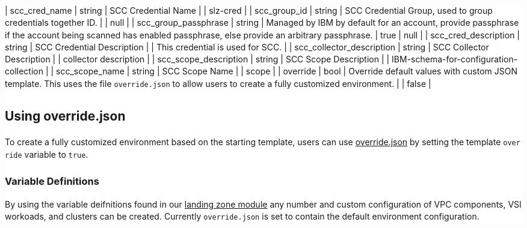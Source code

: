 | scc_cred_name                       | string       | SCC Credential Name                                                                                                                                                                                                                                                                                                                                                                                                                                                                                                                                                          |           | slz-cred                                                 |
| scc_group_id                        | string       | SCC Credential Group, used to group credentials together ID.                                                                                                                                                                                                                                                                                                                                                                                                                                                                                                                 |           | null                                                     |
| scc_group_passphrase                | string       | Managed by IBM by default for an account, provide passphrase if the account being scanned has enabled passphrase, else provide an arbitrary passphrase.                                                                                                                                                                                                                                                                                                                                                                                                                      | true      | null                                                     |
| scc_cred_description                | string       | SCC Credential Description                                                                                                                                                                                                                                                                                                                                                                                                                                                                                                                                                   |           | This credential is used for SCC.                         |
| scc_collector_description           | string       | SCC Collector Description                                                                                                                                                                                                                                                                                                                                                                                                                                                                                                                                                    |           | collector description                                    |
| scc_scope_description               | string       | SCC Scope Description                                                                                                                                                                                                                                                                                                                                                                                                                                                                                                                                                        |           | IBM-schema-for-configuration-collection                  |
| scc_scope_name                      | string       | SCC Scope Name                                                                                                                                                                                                                                                                                                                                                                                                                                                                                                                                                               |           | scope                                                    |
| override                            | bool         | Override default values with custom JSON template. This uses the file `override.json` to allow users to create a fully customized environment.                                                                                                                                                                                                                                                                                                                                                                                                                               |           | false                                                    |

## Using override.json

To create a fully customized environment based on the starting template, users can use [override.json](./override.json) by setting the template `override` variable to `true`.

### Variable Definitions

By using the variable deifnitions found in our [landing zone module](../../landing-zone/) any number and custom configuration of VPC components, VSI workoads, and clusters can be created. Currently `override.json` is set to contain the default environment configuration.
